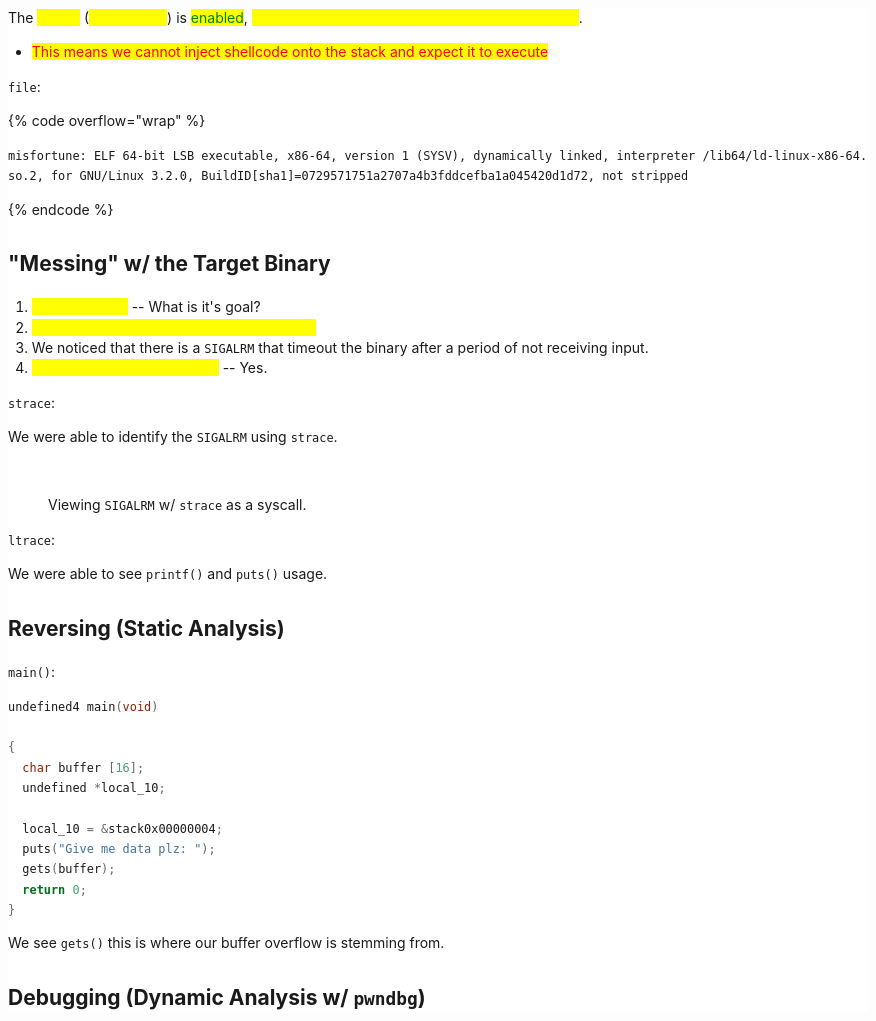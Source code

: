 The <mark style="color:yellow;">NX-bit</mark> (<mark style="color:yellow;">No-Execute</mark>) is <mark style="color:green;">enabled</mark>, <mark style="color:yellow;">meaning that we do not have an executable stack</mark>.&#x20;

* <mark style="color:red;">This means we cannot inject shellcode onto the stack and expect it to execute</mark>

`file`:

{% code overflow="wrap" %}
```
misfortune: ELF 64-bit LSB executable, x86-64, version 1 (SYSV), dynamically linked, interpreter /lib64/ld-linux-x86-64.so.2, for GNU/Linux 3.2.0, BuildID[sha1]=0729571751a2707a4b3fddcefba1a045420d1d72, not stripped
```
{% endcode %}

## "Messing" w/ the Target Binary

1. <mark style="color:yellow;">Run the binary</mark> -- What is it's goal?
2. <mark style="color:yellow;">How does the target binary consume data?</mark>
3. We noticed that there is a `SIGALRM` that timeout the binary after a period of not receiving input.
4. <mark style="color:yellow;">Can we overflow the buffer?</mark> -- Yes.

`strace`:

We were able to identify the `SIGALRM` using `strace`.

<figure><img src="../.gitbook/assets/image (161).png" alt=""><figcaption><p>Viewing <code>SIGALRM</code> w/ <code>strace</code> as a syscall.</p></figcaption></figure>

`ltrace`:

We were able to see `printf()` and `puts()` usage.

## Reversing (Static Analysis)

`main()`:

```c
undefined4 main(void)

{
  char buffer [16];
  undefined *local_10;
  
  local_10 = &stack0x00000004;
  puts("Give me data plz: ");
  gets(buffer);
  return 0;
}
```

We see `gets()` this is where our buffer overflow is stemming from.

## Debugging (Dynamic Analysis w/ `pwndbg`)
